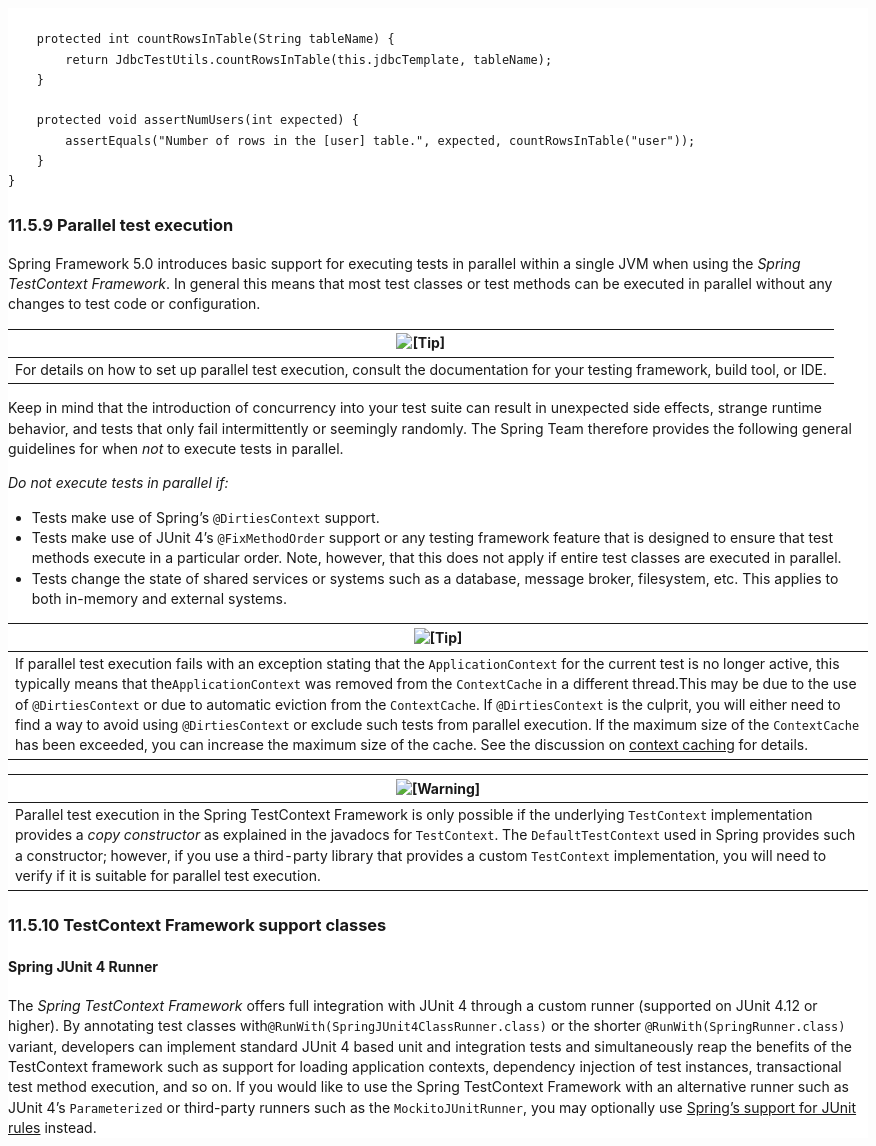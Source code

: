 ```

	protected int countRowsInTable(String tableName) {
		return JdbcTestUtils.countRowsInTable(this.jdbcTemplate, tableName);
	}

	protected void assertNumUsers(int expected) {
		assertEquals("Number of rows in the [user] table.", expected, countRowsInTable("user"));
	}
}
```

### 11.5.9 Parallel test execution

Spring Framework 5.0 introduces basic support for executing tests in parallel within a single JVM when using the *Spring TestContext Framework*. In general this means that most test classes or test methods can be executed in parallel without any changes to test code or configuration.

| ![[Tip]](http://docs.spring.io/spring/docs/5.0.0.M5/spring-framework-reference/htmlsingle/images/tip.png.pagespeed.ce.w22Wv-tZ37.png) |
| ---------------------------------------- |
| For details on how to set up parallel test execution, consult the documentation for your testing framework, build tool, or IDE. |

Keep in mind that the introduction of concurrency into your test suite can result in unexpected side effects, strange runtime behavior, and tests that only fail intermittently or seemingly randomly. The Spring Team therefore provides the following general guidelines for when *not* to execute tests in parallel.

*Do not execute tests in parallel if:*

- Tests make use of Spring’s `@DirtiesContext` support.
- Tests make use of JUnit 4’s `@FixMethodOrder` support or any testing framework feature that is designed to ensure that test methods execute in a particular order. Note, however, that this does not apply if entire test classes are executed in parallel.
- Tests change the state of shared services or systems such as a database, message broker, filesystem, etc. This applies to both in-memory and external systems.

| ![[Tip]](http://docs.spring.io/spring/docs/5.0.0.M5/spring-framework-reference/htmlsingle/images/tip.png.pagespeed.ce.w22Wv-tZ37.png) |
| ---------------------------------------- |
| If parallel test execution fails with an exception stating that the `ApplicationContext` for the current test is no longer active, this typically means that the`ApplicationContext` was removed from the `ContextCache` in a different thread.This may be due to the use of `@DirtiesContext` or due to automatic eviction from the `ContextCache`. If `@DirtiesContext` is the culprit, you will either need to find a way to avoid using `@DirtiesContext` or exclude such tests from parallel execution. If the maximum size of the `ContextCache` has been exceeded, you can increase the maximum size of the cache. See the discussion on [context caching](http://docs.spring.io/spring/docs/5.0.0.M5/spring-framework-reference/htmlsingle/#testcontext-ctx-management-caching) for details. |

| ![[Warning]](http://docs.spring.io/spring/docs/5.0.0.M5/spring-framework-reference/htmlsingle/images/warning.png.pagespeed.ce.aG27Rp2bJY.png) |
| ---------------------------------------- |
| Parallel test execution in the Spring TestContext Framework is only possible if the underlying `TestContext` implementation provides a *copy constructor* as explained in the javadocs for `TestContext`. The `DefaultTestContext` used in Spring provides such a constructor; however, if you use a third-party library that provides a custom `TestContext` implementation, you will need to verify if it is suitable for parallel test execution. |

### 11.5.10 TestContext Framework support classes

#### Spring JUnit 4 Runner

The *Spring TestContext Framework* offers full integration with JUnit 4 through a custom runner (supported on JUnit 4.12 or higher). By annotating test classes with`@RunWith(SpringJUnit4ClassRunner.class)` or the shorter `@RunWith(SpringRunner.class)` variant, developers can implement standard JUnit 4 based unit and integration tests and simultaneously reap the benefits of the TestContext framework such as support for loading application contexts, dependency injection of test instances, transactional test method execution, and so on. If you would like to use the Spring TestContext Framework with an alternative runner such as JUnit 4’s `Parameterized` or third-party runners such as the `MockitoJUnitRunner`, you may optionally use [Spring’s support for JUnit rules](http://docs.spring.io/spring/docs/5.0.0.M5/spring-framework-reference/htmlsingle/#testcontext-junit4-rules) instead.
